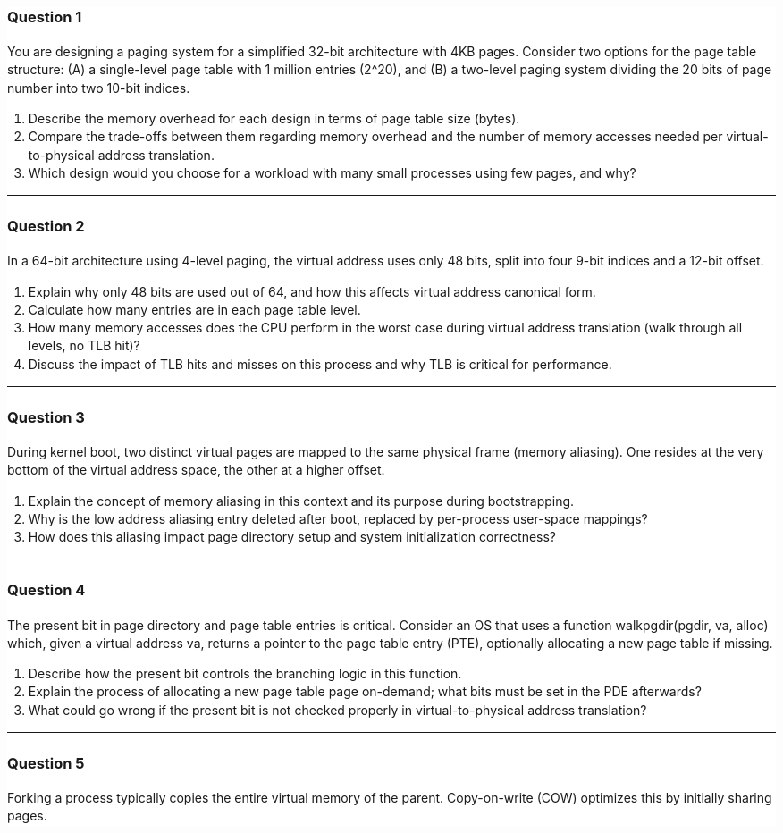 ### Question 1  
You are designing a paging system for a simplified 32-bit architecture with 4KB pages. Consider two options for the page table structure: (A) a single-level page table with 1 million entries (2^20), and (B) a two-level paging system dividing the 20 bits of page number into two 10-bit indices.  

1. Describe the memory overhead for each design in terms of page table size (bytes).  
2. Compare the trade-offs between them regarding memory overhead and the number of memory accesses needed per virtual-to-physical address translation.  
3. Which design would you choose for a workload with many small processes using few pages, and why?  

---

### Question 2  
In a 64-bit architecture using 4-level paging, the virtual address uses only 48 bits, split into four 9-bit indices and a 12-bit offset.  

1. Explain why only 48 bits are used out of 64, and how this affects virtual address canonical form.  
2. Calculate how many entries are in each page table level.  
3. How many memory accesses does the CPU perform in the worst case during virtual address translation (walk through all levels, no TLB hit)?  
4. Discuss the impact of TLB hits and misses on this process and why TLB is critical for performance.  

---

### Question 3  
During kernel boot, two distinct virtual pages are mapped to the same physical frame (memory aliasing). One resides at the very bottom of the virtual address space, the other at a higher offset.  

1. Explain the concept of memory aliasing in this context and its purpose during bootstrapping.  
2. Why is the low address aliasing entry deleted after boot, replaced by per-process user-space mappings?  
3. How does this aliasing impact page directory setup and system initialization correctness?  

---

### Question 4  
The present bit in page directory and page table entries is critical. Consider an OS that uses a function walkpgdir(pgdir, va, alloc) which, given a virtual address va, returns a pointer to the page table entry (PTE), optionally allocating a new page table if missing.  

1. Describe how the present bit controls the branching logic in this function.  
2. Explain the process of allocating a new page table page on-demand; what bits must be set in the PDE afterwards?  
3. What could go wrong if the present bit is not checked properly in virtual-to-physical address translation?  

---

### Question 5  
Forking a process typically copies the entire virtual memory of the parent. Copy-on-write (COW) optimizes this by initially sharing pages.  
